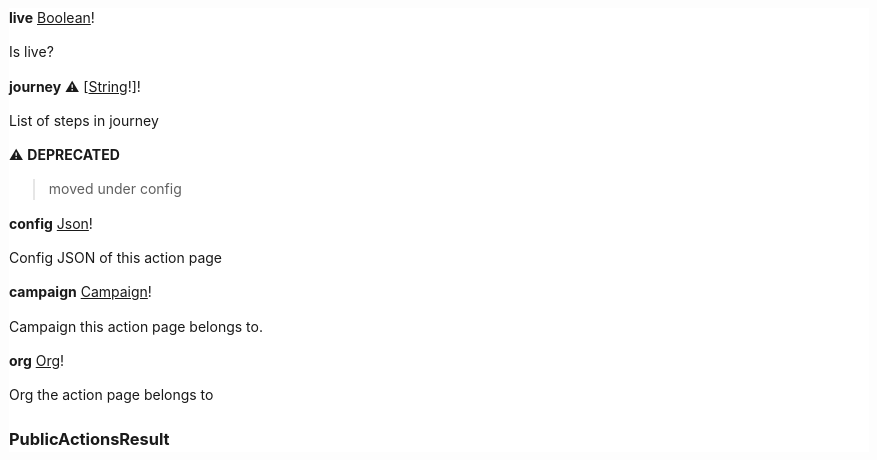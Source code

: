 </td>
</tr>
<tr>
<td colspan="2" valign="top"><strong>live</strong></td>
<td valign="top"><a href="#boolean">Boolean</a>!</td>
<td>

Is live?

</td>
</tr>
<tr>
<td colspan="2" valign="top"><strong>journey</strong> ⚠️</td>
<td valign="top">[<a href="#string">String</a>!]!</td>
<td>

List of steps in journey

<p>⚠️ <strong>DEPRECATED</strong></p>
<blockquote>

moved under config

</blockquote>
</td>
</tr>
<tr>
<td colspan="2" valign="top"><strong>config</strong></td>
<td valign="top"><a href="#json">Json</a>!</td>
<td>

Config JSON of this action page

</td>
</tr>
<tr>
<td colspan="2" valign="top"><strong>campaign</strong></td>
<td valign="top"><a href="#campaign">Campaign</a>!</td>
<td>

Campaign this action page belongs to.

</td>
</tr>
<tr>
<td colspan="2" valign="top"><strong>org</strong></td>
<td valign="top"><a href="#org">Org</a>!</td>
<td>

Org the action page belongs to

</td>
</tr>
</tbody>
</table>

### PublicActionsResult
